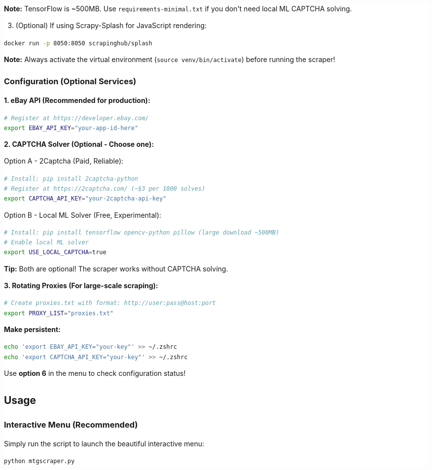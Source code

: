 **Note:** TensorFlow is ~500MB. Use `requirements-minimal.txt` if you don't need local ML CAPTCHA solving.

3. (Optional) If using Scrapy-Splash for JavaScript rendering:
```bash
docker run -p 8050:8050 scrapinghub/splash
```

**Note:** Always activate the virtual environment (`source venv/bin/activate`) before running the scraper!

### Configuration (Optional Services)

**1. eBay API (Recommended for production):**
```bash
# Register at https://developer.ebay.com/
export EBAY_API_KEY="your-app-id-here"
```

**2. CAPTCHA Solver (Optional - Choose one):**

Option A - 2Captcha (Paid, Reliable):
```bash
# Install: pip install 2captcha-python
# Register at https://2captcha.com/ (~$3 per 1000 solves)
export CAPTCHA_API_KEY="your-2captcha-api-key"
```

Option B - Local ML Solver (Free, Experimental):
```bash
# Install: pip install tensorflow opencv-python pillow (large download ~500MB)
# Enable local ML solver
export USE_LOCAL_CAPTCHA=true
```

**Tip:** Both are optional! The scraper works without CAPTCHA solving.

**3. Rotating Proxies (For large-scale scraping):**
```bash
# Create proxies.txt with format: http://user:pass@host:port
export PROXY_LIST="proxies.txt"
```

**Make persistent:**
```bash
echo 'export EBAY_API_KEY="your-key"' >> ~/.zshrc
echo 'export CAPTCHA_API_KEY="your-key"' >> ~/.zshrc
```

Use **option 6** in the menu to check configuration status!

## Usage

### Interactive Menu (Recommended)

Simply run the script to launch the beautiful interactive menu:

```bash
python mtgscraper.py
```
